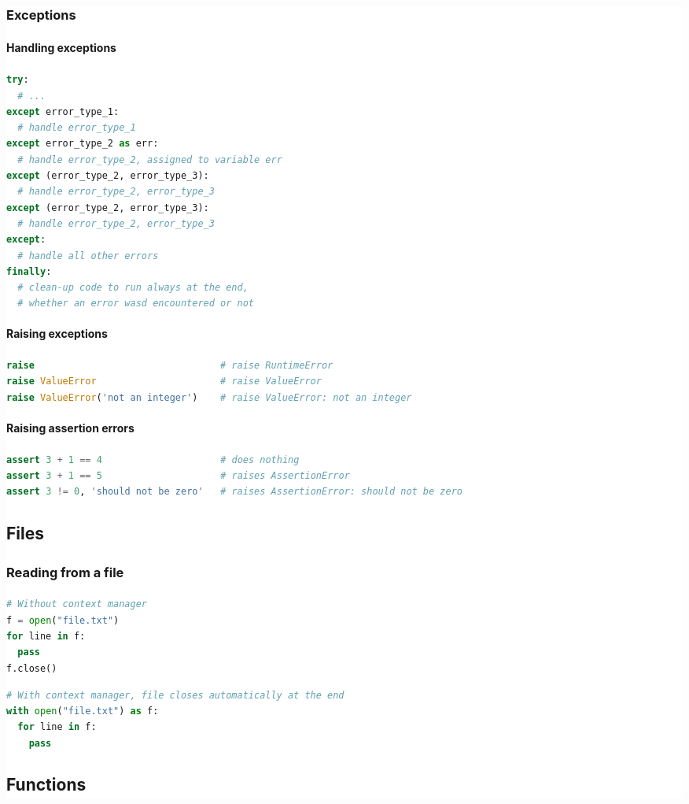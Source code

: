 ### Exceptions
#### Handling exceptions
```python
try:
  # ...
except error_type_1:
  # handle error_type_1
except error_type_2 as err:
  # handle error_type_2, assigned to variable err
except (error_type_2, error_type_3):
  # handle error_type_2, error_type_3
except (error_type_2, error_type_3):
  # handle error_type_2, error_type_3
except:
  # handle all other errors
finally:
  # clean-up code to run always at the end,
  # whether an error wasd encountered or not
```
#### Raising exceptions
```python
raise                                 # raise RuntimeError
raise ValueError                      # raise ValueError
raise ValueError('not an integer')    # raise ValueError: not an integer
```
#### Raising assertion errors
```python
assert 3 + 1 == 4                     # does nothing
assert 3 + 1 == 5                     # raises AssertionError
assert 3 != 0, 'should not be zero'   # raises AssertionError: should not be zero
```

## Files
### Reading from a file
```python
# Without context manager
f = open("file.txt")
for line in f:
  pass
f.close()
```
```python
# With context manager, file closes automatically at the end
with open("file.txt") as f:
  for line in f:
    pass
```
## Functions
